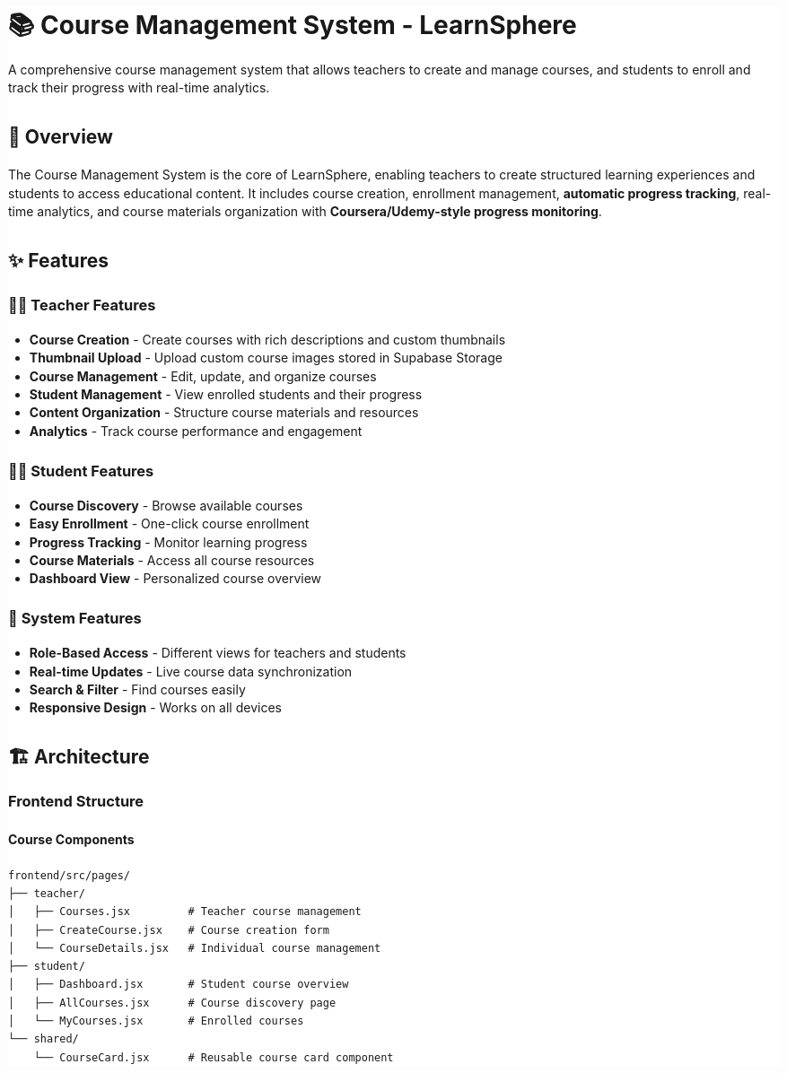 # 📚 Course Management System - LearnSphere

A comprehensive course management system that allows teachers to create and manage courses, and students to enroll and track their progress with real-time analytics.

## 🌟 Overview

The Course Management System is the core of LearnSphere, enabling teachers to create structured learning experiences and students to access educational content. It includes course creation, enrollment management, **automatic progress tracking**, real-time analytics, and course materials organization with **Coursera/Udemy-style progress monitoring**.

## ✨ Features

### 👨‍🏫 **Teacher Features**

- **Course Creation** - Create courses with rich descriptions and custom thumbnails
- **Thumbnail Upload** - Upload custom course images stored in Supabase Storage
- **Course Management** - Edit, update, and organize courses
- **Student Management** - View enrolled students and their progress
- **Content Organization** - Structure course materials and resources
- **Analytics** - Track course performance and engagement

### 👨‍🎓 **Student Features**

- **Course Discovery** - Browse available courses
- **Easy Enrollment** - One-click course enrollment
- **Progress Tracking** - Monitor learning progress
- **Course Materials** - Access all course resources
- **Dashboard View** - Personalized course overview

### 🔧 **System Features**

- **Role-Based Access** - Different views for teachers and students
- **Real-time Updates** - Live course data synchronization
- **Search & Filter** - Find courses easily
- **Responsive Design** - Works on all devices

## 🏗️ Architecture

### Frontend Structure

#### **Course Components**

```
frontend/src/pages/
├── teacher/
│   ├── Courses.jsx         # Teacher course management
│   ├── CreateCourse.jsx    # Course creation form
│   └── CourseDetails.jsx   # Individual course management
├── student/
│   ├── Dashboard.jsx       # Student course overview
│   ├── AllCourses.jsx      # Course discovery page
│   └── MyCourses.jsx       # Enrolled courses
└── shared/
    └── CourseCard.jsx      # Reusable course card component
```
